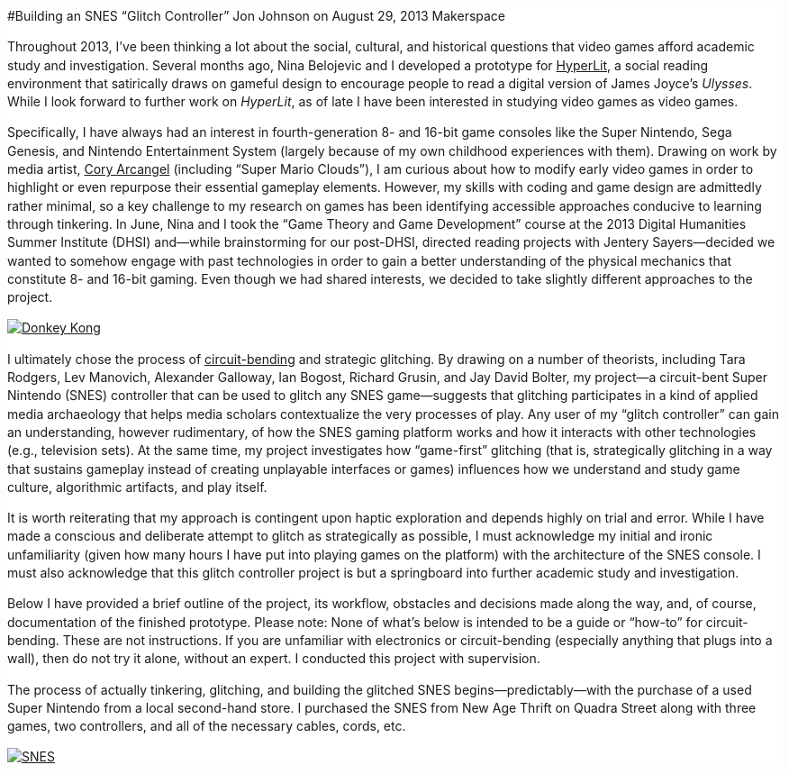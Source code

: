 #Building an SNES “Glitch Controller”
Jon Johnson on August 29, 2013   Makerspace  

 <div class="attached_imgs_gallery"></div><p>Throughout 2013, I&#8217;ve been thinking a lot about the social, cultural, and historical questions that video games afford academic study and investigation. Several months ago, Nina Belojevic and I developed a prototype for <a href="https://github.com/jonjohns/LongNowOfUlysses/blob/master/English507/HyperLit/HyperLitRationale.md" target="_blank">HyperLit</a>, a social reading environment that satirically draws on gameful design to encourage people to read a digital version of James Joyce’s <em>Ulysses</em>. While I look forward to further work on <em>HyperLit</em>, as of late I have been interested in studying video games as video games.</p>
<p>Specifically, I have always had an interest in fourth-generation 8- and 16-bit game consoles like the Super Nintendo, Sega Genesis, and Nintendo Entertainment System (largely because of my own childhood experiences with them). Drawing on work by media artist, <a href="http://www.coryarcangel.com/things-i-made/category/video-games" target="_blank">Cory Arcangel</a> (including &#8220;Super Mario Clouds&#8221;), I am curious about <span class="pullquote">how to modify early video games in order to highlight or even repurpose their essential gameplay elements</span>. However, my skills with coding and game design are admittedly rather minimal, so a key challenge to my research on games has been identifying accessible approaches conducive to learning through tinkering. In June, Nina and I took the &#8220;Game Theory and Game Development&#8221; course at the 2013 Digital Humanities Summer Institute (DHSI) and&#8212;while brainstorming for our post-DHSI, directed reading projects with Jentery Sayers&#8212;decided we wanted to somehow engage with past technologies in order to gain a better understanding of the physical mechanics that constitute 8- and 16-bit gaming. Even though we had shared interests, we decided to take slightly different approaches to the project.</p>
<p><a href="http://maker.uvic.ca/wp-content/uploads/2013/08/typical.jpg"><img class="alignnone size-full wp-image-3386" alt="Donkey Kong" src="http://maker.uvic.ca/wp-content/uploads/2013/08/typical.jpg" width="1150" height="810" /></a></p>
<p>I ultimately chose the process of <a href="http://www.youtube.com/watch?v=gs6ikfEa9jA" target="_blank">circuit-bending</a> and strategic glitching. By drawing on a number of theorists, including Tara Rodgers, Lev Manovich, Alexander Galloway, Ian Bogost, Richard Grusin, and Jay David Bolter, my project&#8212;a circuit-bent Super Nintendo (SNES) controller that can be used to glitch any SNES game&#8212;suggests that <span class="pullquote">glitching participates in a kind of applied media archaeology</span> that helps media scholars contextualize the very processes of play. Any user of my &#8220;glitch controller&#8221; can gain an understanding, however rudimentary, of how the SNES gaming platform works and how it interacts with other technologies (e.g., television sets). At the same time, my project investigates how &#8220;game-first&#8221; glitching (that is, strategically glitching in a way that sustains gameplay instead of creating unplayable interfaces or games) influences how we understand and study game culture, algorithmic artifacts, and play itself.</p>
<p>It is worth reiterating that <span class="pullquote">my approach is contingent upon haptic exploration</span> and depends highly on trial and error. While I have made a conscious and deliberate attempt to glitch as strategically as possible, I must acknowledge my initial and ironic unfamiliarity (given how many hours I have put into playing games on the platform) with the architecture of the SNES console. I must also acknowledge that this glitch controller project is but a springboard into further academic study and investigation.</p>
<p>Below I have provided a brief outline of the project, its workflow, obstacles and decisions made along the way, and, of course, documentation of the finished prototype. Please note: None of what&#8217;s below is intended to be a guide or &#8220;how-to&#8221; for circuit-bending. These are not instructions. If you are unfamiliar with electronics or circuit-bending (especially anything that plugs into a wall), then do not try it alone, without an expert. I conducted this project with supervision.</p>
<p>The process of actually tinkering, glitching, and building the glitched SNES begins&#8212;predictably&#8212;with the purchase of a used Super Nintendo from a local second-hand store. I purchased the SNES from New Age Thrift on Quadra Street along with three games, two controllers, and all of the necessary cables, cords, etc.</p>
<p><a href="http://maker.uvic.ca/wp-content/uploads/2013/08/snes.jpg"><img class="alignnone size-full wp-image-3369" alt="SNES" src="http://maker.uvic.ca/wp-content/uploads/2013/08/snes.jpg" width="1150" height="728" /></a></p>